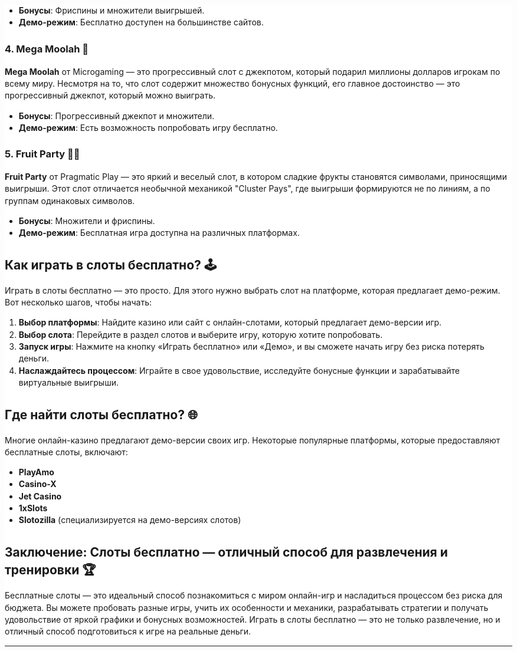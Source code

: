 - **Бонусы**: Фриспины и множители выигрышей.
- **Демо-режим**: Бесплатно доступен на большинстве сайтов.

### 4. **Mega Moolah** 🦁

**Mega Moolah** от Microgaming — это прогрессивный слот с джекпотом, который подарил миллионы долларов игрокам по всему миру. Несмотря на то, что слот содержит множество бонусных функций, его главное достоинство — это прогрессивный джекпот, который можно выиграть.

- **Бонусы**: Прогрессивный джекпот и множители.
- **Демо-режим**: Есть возможность попробовать игру бесплатно.

### 5. **Fruit Party** 🍓🍉

**Fruit Party** от Pragmatic Play — это яркий и веселый слот, в котором сладкие фрукты становятся символами, приносящими выигрыши. Этот слот отличается необычной механикой "Cluster Pays", где выигрыши формируются не по линиям, а по группам одинаковых символов.

- **Бонусы**: Множители и фриспины.
- **Демо-режим**: Бесплатная игра доступна на различных платформах.

## Как играть в слоты бесплатно? 🕹️

Играть в слоты бесплатно — это просто. Для этого нужно выбрать слот на платформе, которая предлагает демо-режим. Вот несколько шагов, чтобы начать:

1. **Выбор платформы**: Найдите казино или сайт с онлайн-слотами, который предлагает демо-версии игр.
2. **Выбор слота**: Перейдите в раздел слотов и выберите игру, которую хотите попробовать.
3. **Запуск игры**: Нажмите на кнопку «Играть бесплатно» или «Демо», и вы сможете начать игру без риска потерять деньги.
4. **Наслаждайтесь процессом**: Играйте в свое удовольствие, исследуйте бонусные функции и зарабатывайте виртуальные выигрыши.

## Где найти слоты бесплатно? 🌐

Многие онлайн-казино предлагают демо-версии своих игр. Некоторые популярные платформы, которые предоставляют бесплатные слоты, включают:

- **PlayAmo**
- **Casino-X**
- **Jet Casino**
- **1xSlots**
- **Slotozilla** (специализируется на демо-версиях слотов)

## Заключение: Слоты бесплатно — отличный способ для развлечения и тренировки 🏆

Бесплатные слоты — это идеальный способ познакомиться с миром онлайн-игр и насладиться процессом без риска для бюджета. Вы можете пробовать разные игры, учить их особенности и механики, разрабатывать стратегии и получать удовольствие от яркой графики и бонусных возможностей. Играть в слоты бесплатно — это не только развлечение, но и отличный способ подготовиться к игре на реальные деньги.

---

